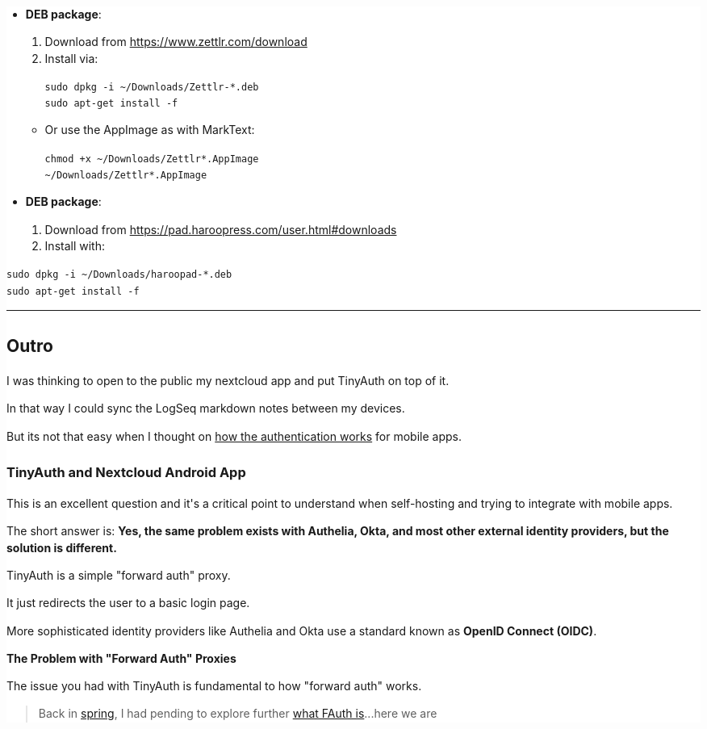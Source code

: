 

- **DEB package**:
  1. Download from https://www.zettlr.com/download
  2. Install via:
     ```
     sudo dpkg -i ~/Downloads/Zettlr-*.deb
     sudo apt-get install -f
     ```
  - Or use the AppImage as with MarkText:
     ```
     chmod +x ~/Downloads/Zettlr*.AppImage
     ~/Downloads/Zettlr*.AppImage
     ```

- **DEB package**:
  1. Download from https://pad.haroopress.com/user.html#downloads
  2. Install with:
```
sudo dpkg -i ~/Downloads/haroopad-*.deb
sudo apt-get install -f
```



---

## Outro

I was thinking to open to the public my nextcloud app and put TinyAuth on top of it.

In that way I could sync the LogSeq markdown notes between my devices.

But its not that easy when I thought on [how the authentication works](https://jalcocert.github.io/JAlcocerT/front-end-and-auth/#whats-forward-auth) for mobile apps.

### TinyAuth and Nextcloud Android App

This is an excellent question and it's a critical point to understand when self-hosting and trying to integrate with mobile apps.

The short answer is: **Yes, the same problem exists with Authelia, Okta, and most other external identity providers, but the solution is different.**

TinyAuth is a simple "forward auth" proxy. 

It just redirects the user to a basic login page.

More sophisticated identity providers like Authelia and Okta use a standard known as **OpenID Connect (OIDC)**.

**The Problem with "Forward Auth" Proxies**

The issue you had with TinyAuth is fundamental to how "forward auth" works. 

> Back in [spring](https://jalcocert.github.io/JAlcocerT/selfhosted-apps-spring-2025/#authentication), I had pending to explore further [what FAuth is](https://jalcocert.github.io/JAlcocerT/front-end-and-auth/#whats-forward-auth)...here we are
